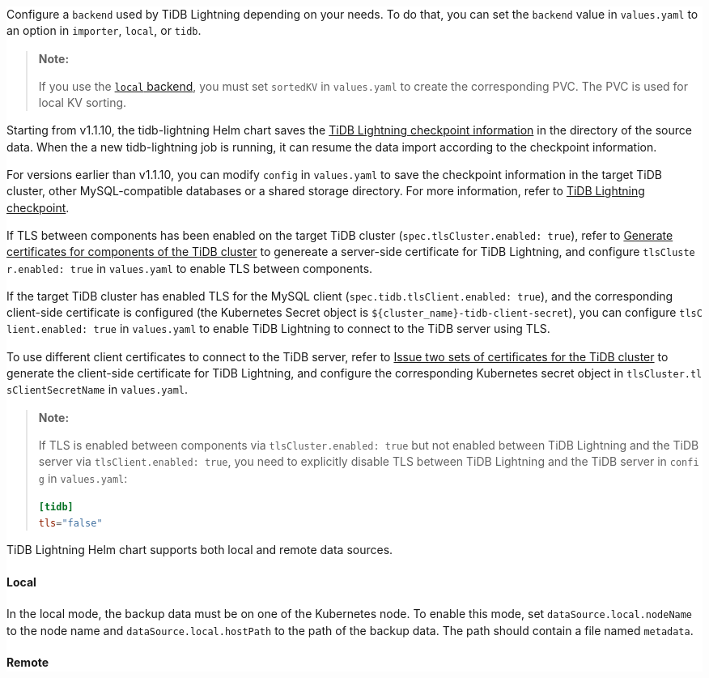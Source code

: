 Configure a `backend` used by TiDB Lightning depending on your needs. To do that, you can set the `backend` value in `values.yaml` to an option in `importer`, `local`, or `tidb`.

> **Note:**
>
> If you use the [`local` backend](https://docs.pingcap.com/tidb/stable/tidb-lightning-backends#tidb-lightning-local-backend), you must set `sortedKV` in `values.yaml` to create the corresponding PVC. The PVC is used for local KV sorting.

Starting from v1.1.10, the tidb-lightning Helm chart saves the [TiDB Lightning checkpoint information](https://docs.pingcap.com/tidb/stable/tidb-lightning-checkpoints) in the directory of the source data. When the a new tidb-lightning job is running, it can resume the data import according to the checkpoint information.

For versions earlier than v1.1.10, you can modify `config` in `values.yaml` to save the checkpoint information in the target TiDB cluster, other MySQL-compatible databases or a shared storage directory. For more information, refer to [TiDB Lightning checkpoint](https://docs.pingcap.com/tidb/stable/tidb-lightning-checkpoints).

If TLS between components has been enabled on the target TiDB cluster (`spec.tlsCluster.enabled: true`), refer to [Generate certificates for components of the TiDB cluster](enable-tls-between-components.md#generate-certificates-for-components-of-the-tidb-cluster) to genereate a server-side certificate for TiDB Lightning, and configure `tlsCluster.enabled: true` in `values.yaml` to enable TLS between components.

If the target TiDB cluster has enabled TLS for the MySQL client (`spec.tidb.tlsClient.enabled: true`), and the corresponding client-side certificate is configured (the Kubernetes Secret object is `${cluster_name}-tidb-client-secret`), you can configure `tlsClient.enabled: true` in `values.yaml` to enable TiDB Lightning to connect to the TiDB server using TLS.

To use different client certificates to connect to the TiDB server, refer to [Issue two sets of certificates for the TiDB cluster](enable-tls-for-mysql-client.md#issue-two-sets-of-certificates-for-the-tidb-cluster) to generate the client-side certificate for TiDB Lightning, and configure the corresponding Kubernetes secret object in `tlsCluster.tlsClientSecretName` in `values.yaml`.

> **Note:**
>
> If TLS is enabled between components via `tlsCluster.enabled: true` but not enabled between TiDB Lightning and the TiDB server via `tlsClient.enabled: true`, you need to explicitly disable TLS between TiDB Lightning and the TiDB server in `config` in `values.yaml`:
>
> ```toml
> [tidb]
> tls="false"
> ```

TiDB Lightning Helm chart supports both local and remote data sources.

#### Local

In the local mode, the backup data must be on one of the Kubernetes node. To enable this mode, set `dataSource.local.nodeName` to the node name and `dataSource.local.hostPath` to the path of the backup data. The path should contain a file named `metadata`.

#### Remote
